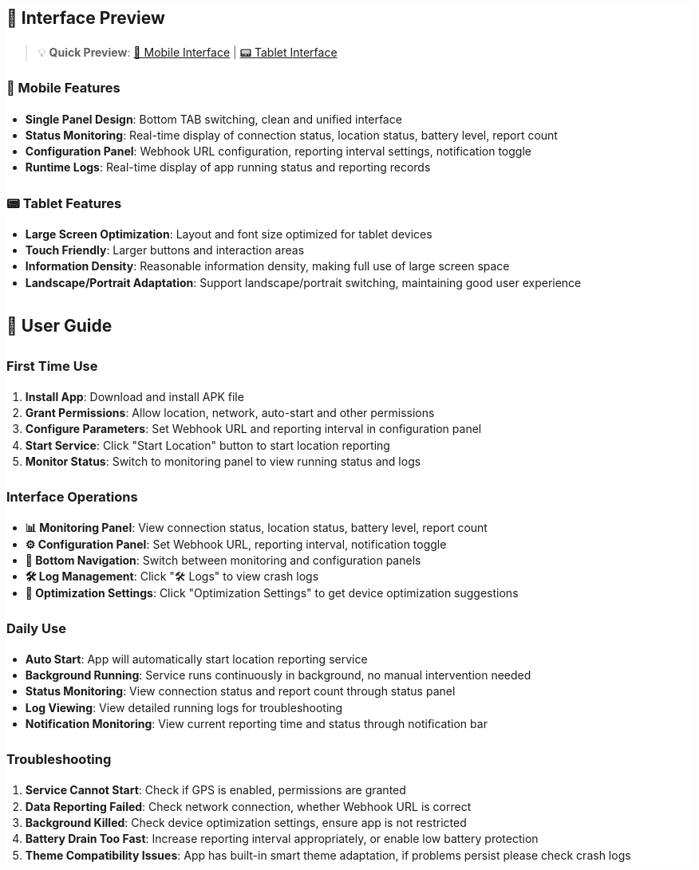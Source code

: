 ## 🎨 Interface Preview

> 💡 **Quick Preview**: [📱 Mobile Interface](https://haoxiang.eu.org/ui/UI_PREVIEW) | [📟 Tablet Interface](https://haoxiang.eu.org/ui/TABLET_UI_PREVIEW)

### 📱 Mobile Features
- **Single Panel Design**: Bottom TAB switching, clean and unified interface
- **Status Monitoring**: Real-time display of connection status, location status, battery level, report count
- **Configuration Panel**: Webhook URL configuration, reporting interval settings, notification toggle
- **Runtime Logs**: Real-time display of app running status and reporting records

### 📟 Tablet Features
- **Large Screen Optimization**: Layout and font size optimized for tablet devices
- **Touch Friendly**: Larger buttons and interaction areas
- **Information Density**: Reasonable information density, making full use of large screen space
- **Landscape/Portrait Adaptation**: Support landscape/portrait switching, maintaining good user experience

## 🚀 User Guide

### First Time Use
1. **Install App**: Download and install APK file
2. **Grant Permissions**: Allow location, network, auto-start and other permissions
3. **Configure Parameters**: Set Webhook URL and reporting interval in configuration panel
4. **Start Service**: Click "Start Location" button to start location reporting
5. **Monitor Status**: Switch to monitoring panel to view running status and logs

### Interface Operations
- **📊 Monitoring Panel**: View connection status, location status, battery level, report count
- **⚙️ Configuration Panel**: Set Webhook URL, reporting interval, notification toggle
- **📱 Bottom Navigation**: Switch between monitoring and configuration panels
- **🛠️ Log Management**: Click "🛠️ Logs" to view crash logs
- **🔧 Optimization Settings**: Click "Optimization Settings" to get device optimization suggestions

### Daily Use
- **Auto Start**: App will automatically start location reporting service
- **Background Running**: Service runs continuously in background, no manual intervention needed
- **Status Monitoring**: View connection status and report count through status panel
- **Log Viewing**: View detailed running logs for troubleshooting
- **Notification Monitoring**: View current reporting time and status through notification bar

### Troubleshooting
1. **Service Cannot Start**: Check if GPS is enabled, permissions are granted
2. **Data Reporting Failed**: Check network connection, whether Webhook URL is correct
3. **Background Killed**: Check device optimization settings, ensure app is not restricted
4. **Battery Drain Too Fast**: Increase reporting interval appropriately, or enable low battery protection
5. **Theme Compatibility Issues**: App has built-in smart theme adaptation, if problems persist please check crash logs
